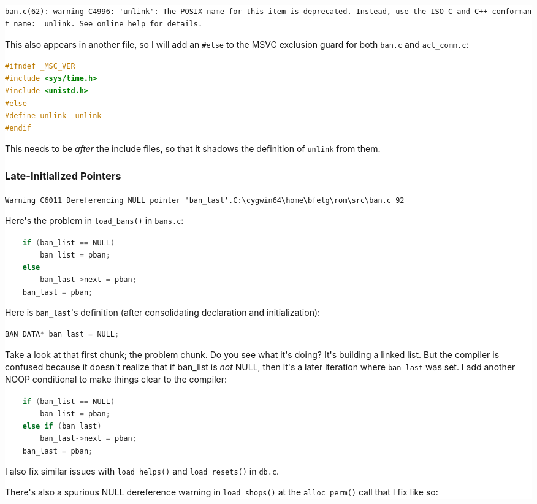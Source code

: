 ```
ban.c(62): warning C4996: 'unlink': The POSIX name for this item is deprecated. Instead, use the ISO C and C++ conformant name: _unlink. See online help for details.
```

This also appears in another file, so I will add an `#else` to the MSVC exclusion guard for both `ban.c` and `act_comm.c`:

```c
#ifndef _MSC_VER 
#include <sys/time.h>
#include <unistd.h>
#else
#define unlink _unlink
#endif
```

This needs to be _after_ the include files, so that it shadows the definition of `unlink` from them.

### Late-Initialized Pointers

```
Warning C6011 Dereferencing NULL pointer 'ban_last'.C:\cygwin64\home\bfelg\rom\src\ban.c 92
```

Here's the problem in `load_bans()` in `bans.c`:

```c
    if (ban_list == NULL)
        ban_list = pban;
    else
        ban_last->next = pban;
    ban_last = pban;
```

Here is `ban_last`'s definition (after consolidating declaration and initialization):

```c
BAN_DATA* ban_last = NULL;
```

Take a look at that first chunk; the problem chunk. Do you see what it's doing? It's building a linked list. But the compiler is confused because it doesn't realize that if ban_list is _not_ NULL, then it's a later iteration where `ban_last` was set. I add another NOOP conditional to make things clear to the compiler:

```c
    if (ban_list == NULL)
        ban_list = pban;
    else if (ban_last)
        ban_last->next = pban;
    ban_last = pban;
```

I also fix similar issues with `load_helps()` and `load_resets()` in `db.c`.

There's also a spurious NULL dereference warning in `load_shops()`  at the `alloc_perm()` call that I fix like so:
